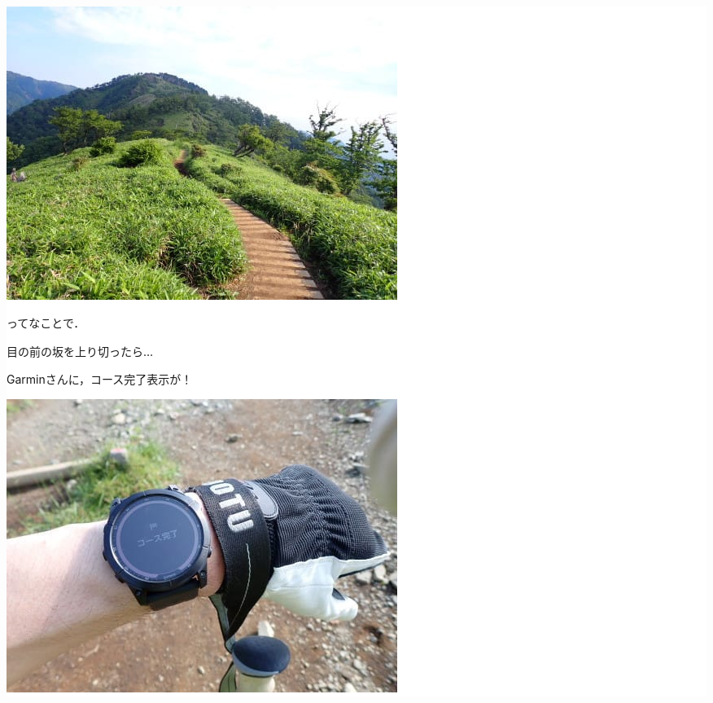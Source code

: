 ![aaed78d1159132c851217665bb1146a5.jpg](images/aaed78d1159132c851217665bb1146a5.jpg)







ってなことで．


目の前の坂を上り切ったら…


Garminさんに，コース完了表示が！




![edc2a1c0558b1e24b839297624678c51.jpg](images/edc2a1c0558b1e24b839297624678c51.jpg)

